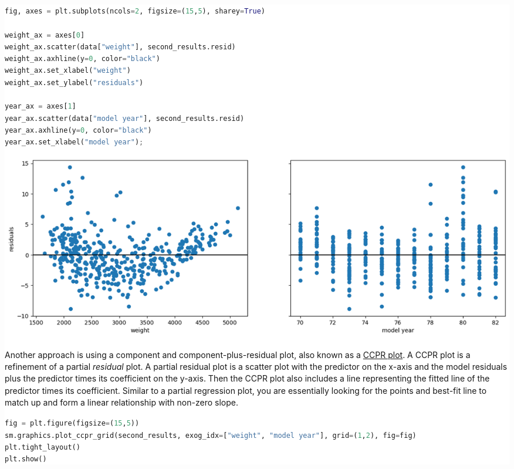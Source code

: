 
```python
fig, axes = plt.subplots(ncols=2, figsize=(15,5), sharey=True)

weight_ax = axes[0]
weight_ax.scatter(data["weight"], second_results.resid)
weight_ax.axhline(y=0, color="black")
weight_ax.set_xlabel("weight")
weight_ax.set_ylabel("residuals")

year_ax = axes[1]
year_ax.scatter(data["model year"], second_results.resid)
year_ax.axhline(y=0, color="black")
year_ax.set_xlabel("model year");
```


    
![png](index_files/index_31_0.png)
    


Another approach is using a component and component-plus-residual plot, also known as a [CCPR plot](https://www.itl.nist.gov/div898/software/dataplot/refman1/auxillar/ccpr.htm). A CCPR plot is a refinement of a partial _residual_ plot. A partial residual plot is a scatter plot with the predictor on the x-axis and the model residuals plus the predictor times its coefficient on the y-axis. Then the CCPR plot also includes a line representing the fitted line of the predictor times its coefficient. Similar to a partial regression plot, you are essentially looking for the points and best-fit line to match up and form a linear relationship with non-zero slope.


```python
fig = plt.figure(figsize=(15,5))
sm.graphics.plot_ccpr_grid(second_results, exog_idx=["weight", "model year"], grid=(1,2), fig=fig)
plt.tight_layout()
plt.show()
```


    